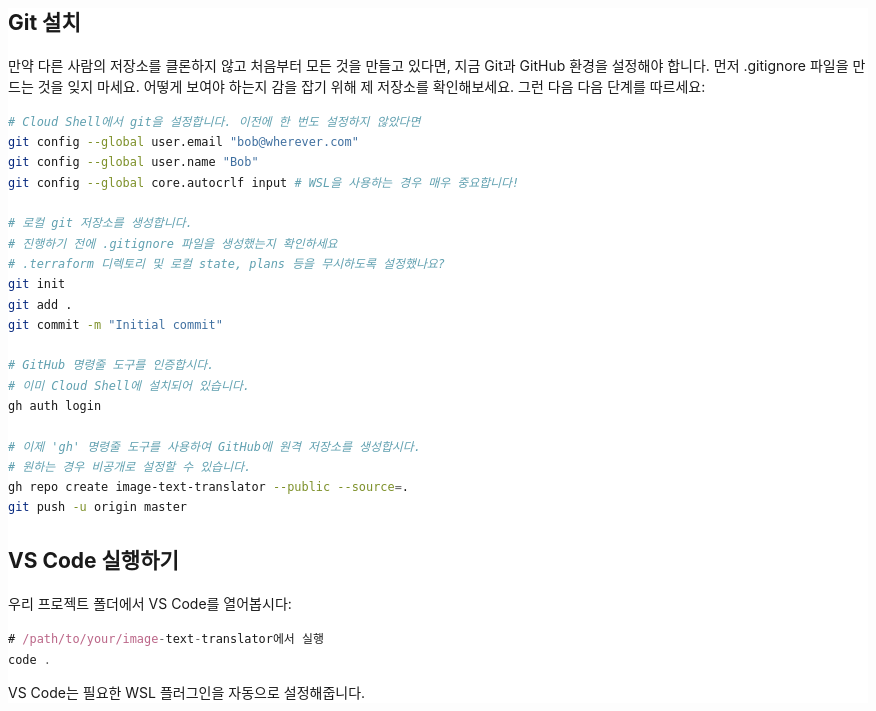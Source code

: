 <script>
     (adsbygoogle = window.adsbygoogle || []).push({});
</script>

## Git 설치

만약 다른 사람의 저장소를 클론하지 않고 처음부터 모든 것을 만들고 있다면, 지금 Git과 GitHub 환경을 설정해야 합니다. 먼저 .gitignore 파일을 만드는 것을 잊지 마세요. 어떻게 보여야 하는지 감을 잡기 위해 제 저장소를 확인해보세요. 그런 다음 다음 단계를 따르세요:

```bash
# Cloud Shell에서 git을 설정합니다. 이전에 한 번도 설정하지 않았다면
git config --global user.email "bob@wherever.com"
git config --global user.name "Bob"
git config --global core.autocrlf input # WSL을 사용하는 경우 매우 중요합니다!

# 로컬 git 저장소를 생성합니다.
# 진행하기 전에 .gitignore 파일을 생성했는지 확인하세요
# .terraform 디렉토리 및 로컬 state, plans 등을 무시하도록 설정했나요?
git init
git add .
git commit -m "Initial commit"

# GitHub 명령줄 도구를 인증합시다.
# 이미 Cloud Shell에 설치되어 있습니다.
gh auth login

# 이제 'gh' 명령줄 도구를 사용하여 GitHub에 원격 저장소를 생성합시다.
# 원하는 경우 비공개로 설정할 수 있습니다.
gh repo create image-text-translator --public --source=.
git push -u origin master
```

## VS Code 실행하기



<ins class="adsbygoogle"
     style="display:block"
     data-ad-client="ca-pub-4877378276818686"
     data-ad-slot="1107185301"
     data-ad-format="auto"
     data-full-width-responsive="true"></ins>

<script>
     (adsbygoogle = window.adsbygoogle || []).push({});
</script>

우리 프로젝트 폴더에서 VS Code를 열어봅시다:

```js
# /path/to/your/image-text-translator에서 실행
code .
```

VS Code는 필요한 WSL 플러그인을 자동으로 설정해줍니다.
